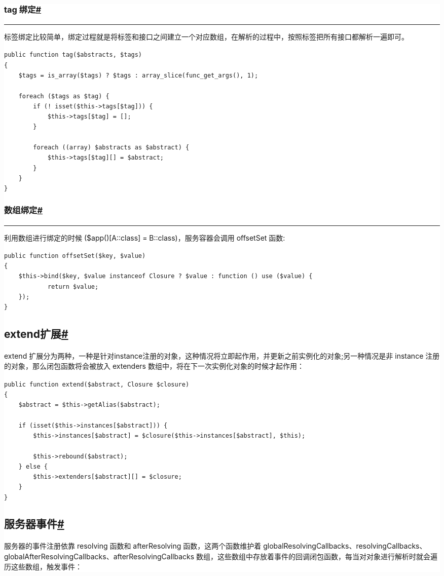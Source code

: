 ### **tag 绑定**[#][12]

- - -

标签绑定比较简单，绑定过程就是将标签和接口之间建立一个对应数组，在解析的过程中，按照标签把所有接口都解析一遍即可。

    public function tag($abstracts, $tags)
    {
        $tags = is_array($tags) ? $tags : array_slice(func_get_args(), 1);
    
        foreach ($tags as $tag) {
            if (! isset($this->tags[$tag])) {
                $this->tags[$tag] = [];
            }
    
            foreach ((array) $abstracts as $abstract) {
                $this->tags[$tag][] = $abstract;
            }
        }
    }

### **数组绑定**[#][13]

- - -

利用数组进行绑定的时候 ($app()[A::class] = B::class)，服务容器会调用 offsetSet 函数:

    public function offsetSet($key, $value)
    {
        $this->bind($key, $value instanceof Closure ? $value : function () use ($value) {
                return $value;
        });
    }

## **extend扩展**[#][14]

extend 扩展分为两种，一种是针对instance注册的对象，这种情况将立即起作用，并更新之前实例化的对象;另一种情况是非 instance 注册的对象，那么闭包函数将会被放入 extenders 数组中，将在下一次实例化对象的时候才起作用：

    public function extend($abstract, Closure $closure)
    {
        $abstract = $this->getAlias($abstract);
    
        if (isset($this->instances[$abstract])) {
            $this->instances[$abstract] = $closure($this->instances[$abstract], $this);
    
            $this->rebound($abstract);
        } else {
            $this->extenders[$abstract][] = $closure;
        }
    }

## **服务器事件**[#][15]

服务器的事件注册依靠 resolving 函数和 afterResolving 函数，这两个函数维护着 globalResolvingCallbacks、resolvingCallbacks、globalAfterResolvingCallbacks、afterResolvingCallbacks 数组，这些数组中存放着事件的回调闭包函数，每当对对象进行解析时就会遍历这些数组，触发事件：


[0]: #服务容器的绑定
[1]: #bind-绑定
[2]: http://www.leoyang90.cn
[3]: http://leoyang90.cn/2017/05/06/Laravel-container/
[4]: #去除原有注册
[5]: #加装闭包
[6]: #注册
[7]: #回调
[8]: http://www.leoyang90.cn/2017/05/06/Laravel-container/
[9]: #singleton-绑定
[10]: #instance-绑定
[11]: #Context-绑定
[12]: #tag-绑定
[13]: #数组绑定
[14]: #extend扩展
[15]: #服务器事件